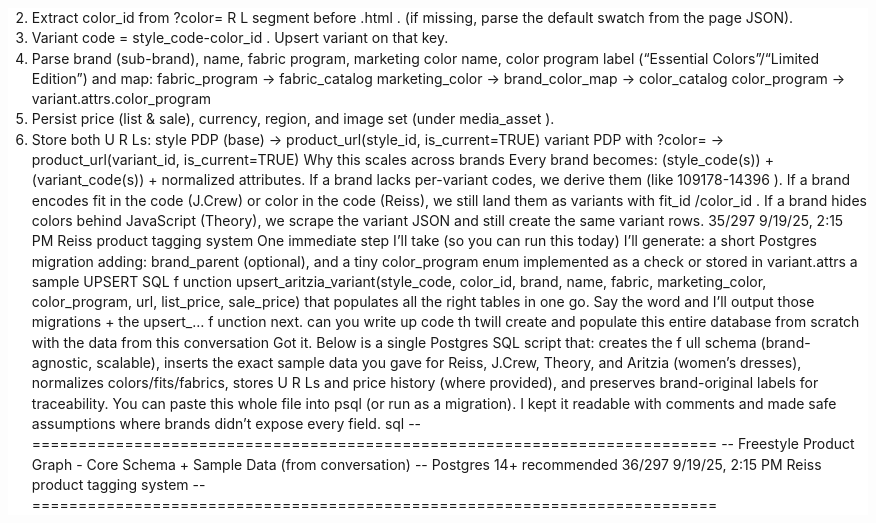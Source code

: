 2. Extract color_id from ?color= R
L segment before .html .
(if missing, parse the default swatch from the page
JSON).
3. Variant code = style_code-color_id . Upsert variant on that key.
4. Parse brand (sub-brand), name, fabric program, marketing color name, color
program label (“Essential Colors”/“Limited Edition”) and map:
fabric_program → fabric_catalog
marketing_color → brand_color_map → color_catalog
color_program → variant.attrs.color_program
5. Persist price (list & sale), currency, region, and image set (under media_asset ).
6. Store both U
R
Ls:
style PDP (base) → product_url(style_id, is_current=TRUE)
variant PDP with ?color= → product_url(variant_id, is_current=TRUE)
Why this scales across brands
Every brand becomes: (style_code(s)) + (variant_code(s)) + normalized
attributes.
If a brand lacks per-variant codes, we derive them (like 109178-14396 ).
If a brand encodes fit in the code (J.Crew) or color in the code (Reiss), we still land
them as variants with fit_id /color_id .
If a brand hides colors behind JavaScript (Theory), we scrape the variant JSON and
still create the same variant rows.
35/297
9/19/25, 2:15 PM Reiss product tagging system
One immediate step I’ll take (so you can run this
today)
I’ll generate:
a short Postgres migration adding:
brand_parent (optional), and a tiny color_program enum implemented as a
check or stored in variant.attrs
a sample UPSERT SQL f
unction upsert_aritzia_variant(style_code,
color_id, brand, name, fabric, marketing_color, color_program, url,
list_price, sale_price) that populates all the right tables in one go.
Say the word and I’ll output those migrations + the upsert_… f
unction next.
can you
write up code th twill create and populate this
entire database from scratch with the data from this
conversation
Got it. Below is a single Postgres SQL script that:
creates the f
ull schema (brand-agnostic, scalable),
inserts the exact sample data you gave for Reiss, J.Crew, Theory, and Aritzia
(women’s dresses),
normalizes colors/fits/fabrics,
stores U
R
Ls and price history (where provided), and
preserves brand-original labels for traceability.
You can paste this whole file into psql (or run as a migration). I kept it readable with
comments and made safe assumptions where brands didn’t expose every field.
sql
--
==========================================================================
-- Freestyle Product Graph - Core Schema + Sample Data (from
conversation)
-- Postgres 14+ recommended
36/297
9/19/25, 2:15 PM Reiss product tagging system
--
==========================================================================